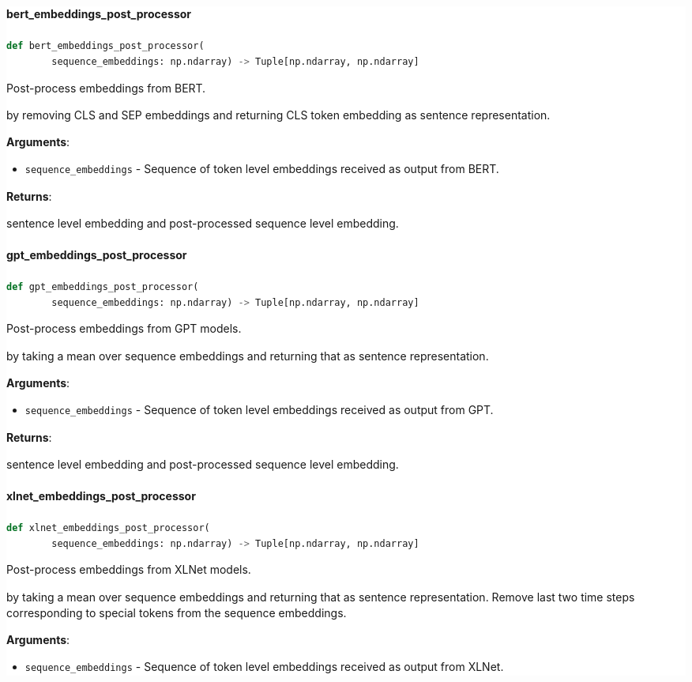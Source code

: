 #### bert\_embeddings\_post\_processor

```python
def bert_embeddings_post_processor(
        sequence_embeddings: np.ndarray) -> Tuple[np.ndarray, np.ndarray]
```

Post-process embeddings from BERT.

by removing CLS and SEP embeddings and returning CLS token embedding as
sentence representation.

**Arguments**:

- `sequence_embeddings` - Sequence of token level embeddings received as output from
  BERT.
  

**Returns**:

  sentence level embedding and post-processed sequence level embedding.

#### gpt\_embeddings\_post\_processor

```python
def gpt_embeddings_post_processor(
        sequence_embeddings: np.ndarray) -> Tuple[np.ndarray, np.ndarray]
```

Post-process embeddings from GPT models.

by taking a mean over sequence embeddings and returning that as sentence
representation.

**Arguments**:

- `sequence_embeddings` - Sequence of token level embeddings received as output from
  GPT.
  

**Returns**:

  sentence level embedding and post-processed sequence level embedding.

#### xlnet\_embeddings\_post\_processor

```python
def xlnet_embeddings_post_processor(
        sequence_embeddings: np.ndarray) -> Tuple[np.ndarray, np.ndarray]
```

Post-process embeddings from XLNet models.

by taking a mean over sequence embeddings and returning that as sentence
representation. Remove last two time steps corresponding
to special tokens from the sequence embeddings.

**Arguments**:

- `sequence_embeddings` - Sequence of token level embeddings received as output from
  XLNet.
  